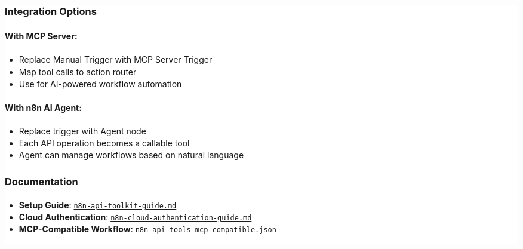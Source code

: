 ### Integration Options

#### With MCP Server:
- Replace Manual Trigger with MCP Server Trigger
- Map tool calls to action router
- Use for AI-powered workflow automation

#### With n8n AI Agent:
- Replace trigger with Agent node
- Each API operation becomes a callable tool
- Agent can manage workflows based on natural language

### Documentation
- **Setup Guide**: [`n8n-api-toolkit-guide.md`](n8n-api-toolkit-guide.md)
- **Cloud Authentication**: [`n8n-cloud-authentication-guide.md`](n8n-cloud-authentication-guide.md)
- **MCP-Compatible Workflow**: [`n8n-api-tools-mcp-compatible.json`](n8n-api-tools-mcp-compatible.json)

---
